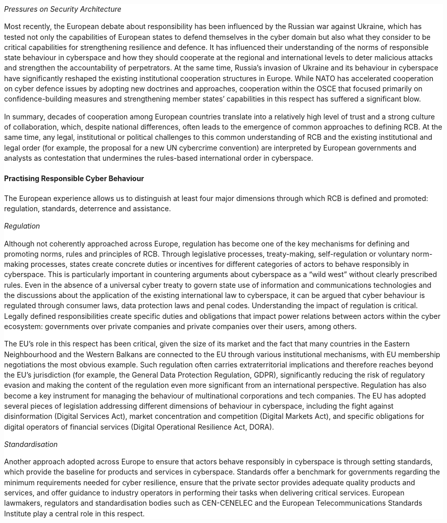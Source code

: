 _Pressures on Security Architecture_

Most recently, the European debate about responsibility has been influenced by the Russian war against Ukraine, which has tested not only the capabilities of European states to defend themselves in the cyber domain but also what they consider to be critical capabilities for strengthening resilience and defence. It has influenced their understanding of the norms of responsible state behaviour in cyberspace and how they should cooperate at the regional and international levels to deter malicious attacks and strengthen the accountability of perpetrators. At the same time, Russia’s invasion of Ukraine and its behaviour in cyberspace have significantly reshaped the existing institutional cooperation structures in Europe. While NATO has accelerated cooperation on cyber defence issues by adopting new doctrines and approaches, cooperation within the OSCE that focused primarily on confidence-building measures and strengthening member states’ capabilities in this respect has suffered a significant blow.

In summary, decades of cooperation among European countries translate into a relatively high level of trust and a strong culture of collaboration, which, despite national differences, often leads to the emergence of common approaches to defining RCB. At the same time, any legal, institutional or political challenges to this common understanding of RCB and the existing institutional and legal order (for example, the proposal for a new UN cybercrime convention) are interpreted by European governments and analysts as contestation that undermines the rules-based international order in cyberspace.

#### Practising Responsible Cyber Behaviour

The European experience allows us to distinguish at least four major dimensions through which RCB is defined and promoted: regulation, standards, deterrence and assistance.

_Regulation_

Although not coherently approached across Europe, regulation has become one of the key mechanisms for defining and promoting norms, rules and principles of RCB. Through legislative processes, treaty-making, self-regulation or voluntary norm-making processes, states create concrete duties or incentives for different categories of actors to behave responsibly in cyberspace. This is particularly important in countering arguments about cyberspace as a “wild west” without clearly prescribed rules. Even in the absence of a universal cyber treaty to govern state use of information and communications technologies and the discussions about the application of the existing international law to cyberspace, it can be argued that cyber behaviour is regulated through consumer laws, data protection laws and penal codes. Understanding the impact of regulation is critical. Legally defined responsibilities create specific duties and obligations that impact power relations between actors within the cyber ecosystem: governments over private companies and private companies over their users, among others.

The EU’s role in this respect has been critical, given the size of its market and the fact that many countries in the Eastern Neighbourhood and the Western Balkans are connected to the EU through various institutional mechanisms, with EU membership negotiations the most obvious example. Such regulation often carries extraterritorial implications and therefore reaches beyond the EU’s jurisdiction (for example, the General Data Protection Regulation, GDPR), significantly reducing the risk of regulatory evasion and making the content of the regulation even more significant from an international perspective. Regulation has also become a key instrument for managing the behaviour of multinational corporations and tech companies. The EU has adopted several pieces of legislation addressing different dimensions of behaviour in cyberspace, including the fight against disinformation (Digital Services Act), market concentration and competition (Digital Markets Act), and specific obligations for digital operators of financial services (Digital Operational Resilience Act, DORA).

_Standardisation_

Another approach adopted across Europe to ensure that actors behave responsibly in cyberspace is through setting standards, which provide the baseline for products and services in cyberspace. Standards offer a benchmark for governments regarding the minimum requirements needed for cyber resilience, ensure that the private sector provides adequate quality products and services, and offer guidance to industry operators in performing their tasks when delivering critical services. European lawmakers, regulators and standardisation bodies such as CEN-CENELEC and the European Telecommunications Standards Institute play a central role in this respect.
